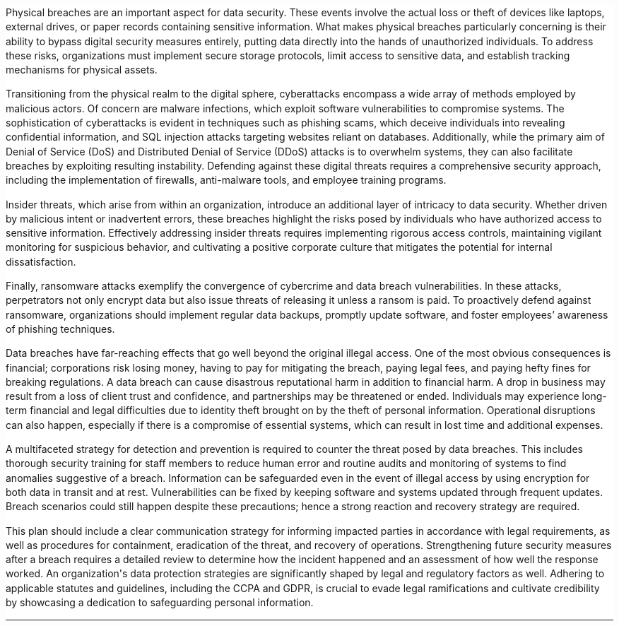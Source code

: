 Physical breaches are an important aspect for data security. These events involve the actual loss or theft of devices like laptops, external drives, or paper records containing sensitive information. What makes physical breaches particularly concerning is their ability to bypass digital security measures entirely, putting data directly into the hands of unauthorized individuals. To address these risks, organizations must implement secure storage protocols, limit access to sensitive data, and establish tracking mechanisms for physical assets.

Transitioning from the physical realm to the digital sphere, cyberattacks encompass a wide array of methods employed by malicious actors. Of concern are malware infections, which exploit software vulnerabilities to compromise systems. The sophistication of cyberattacks is evident in techniques such as phishing scams, which deceive individuals into revealing confidential information, and SQL injection attacks targeting websites reliant on databases. Additionally, while the primary aim of Denial of Service (DoS) and Distributed Denial of Service (DDoS) attacks is to overwhelm systems, they can also facilitate breaches by exploiting resulting instability. Defending against these digital threats requires a comprehensive security approach, including the implementation of firewalls, anti-malware tools, and employee training programs.

Insider threats, which arise from within an organization, introduce an additional layer of intricacy to data security. Whether driven by malicious intent or inadvertent errors, these breaches highlight the risks posed by individuals who have authorized access to sensitive information. Effectively addressing insider threats requires implementing rigorous access controls, maintaining vigilant monitoring for suspicious behavior, and cultivating a positive corporate culture that mitigates the potential for internal dissatisfaction.

Finally, ransomware attacks exemplify the convergence of cybercrime and data breach vulnerabilities. In these attacks, perpetrators not only encrypt data but also issue threats of releasing it unless a ransom is paid. To proactively defend against ransomware, organizations should implement regular data backups, promptly update software, and foster employees’ awareness of phishing techniques.

Data breaches have far-reaching effects that go well beyond the original illegal access. One of the most obvious consequences is financial; corporations risk losing money, having to pay for mitigating the breach, paying legal fees, and paying hefty fines for breaking regulations. A data breach can cause disastrous reputational harm in addition to financial harm. A drop in business may result from a loss of client trust and confidence, and partnerships may be threatened or ended. Individuals may experience long-term financial and legal difficulties due to identity theft brought on by the theft of personal information. Operational disruptions can also happen, especially if there is a compromise of essential systems, which can result in lost time and additional expenses.

A multifaceted strategy for detection and prevention is required to counter the threat posed by data breaches. This includes thorough security training for staff members to reduce human error and routine audits and monitoring of systems to find anomalies suggestive of a breach. Information can be safeguarded even in the event of illegal access by using encryption for both data in transit and at rest. Vulnerabilities can be fixed by keeping software and systems updated through frequent updates. Breach scenarios could still happen despite these precautions; hence a strong reaction and recovery strategy are required.

This plan should include a clear communication strategy for informing impacted parties in accordance with legal requirements, as well as procedures for containment, eradication of the threat, and recovery of operations. Strengthening future security measures after a breach requires a detailed review to determine how the incident happened and an assessment of how well the response worked. An organization's data protection strategies are significantly shaped by legal and regulatory factors as well. Adhering to applicable statutes and guidelines, including the CCPA and GDPR, is crucial to evade legal ramifications and cultivate credibility by showcasing a dedication to safeguarding personal information.

---